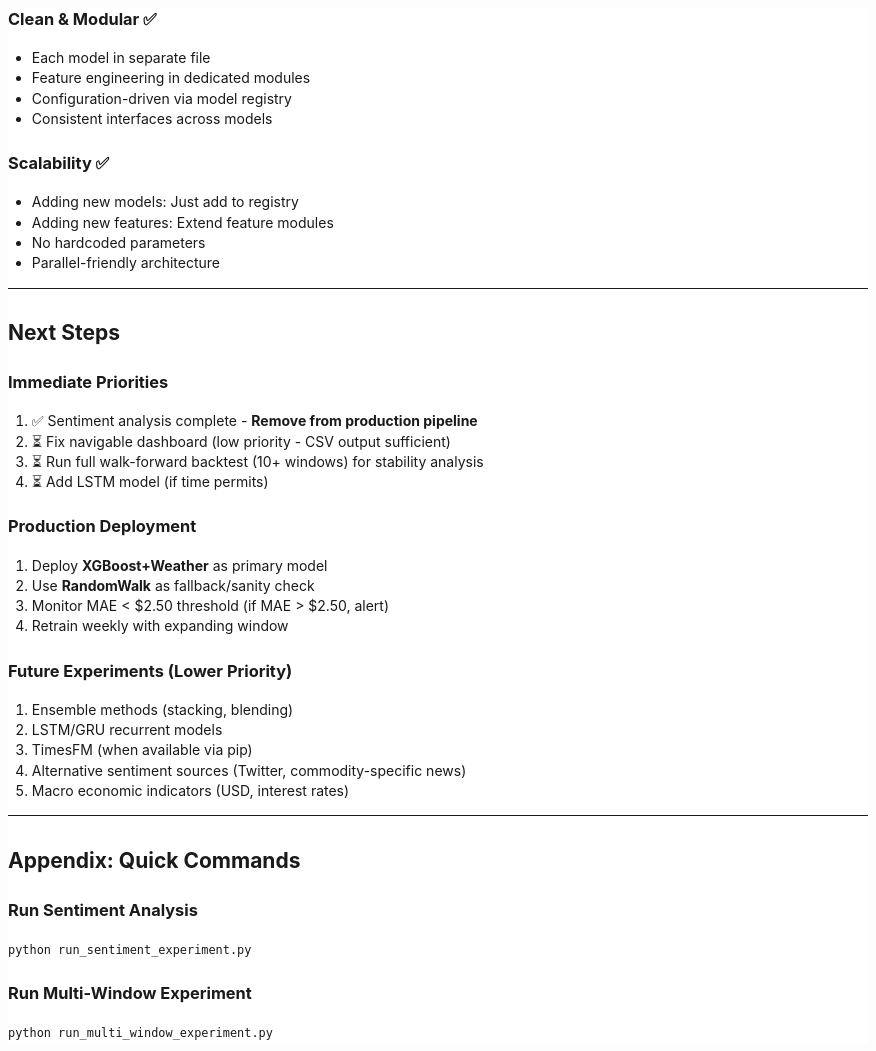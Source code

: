 ### Clean & Modular ✅
- Each model in separate file
- Feature engineering in dedicated modules
- Configuration-driven via model registry
- Consistent interfaces across models

### Scalability ✅
- Adding new models: Just add to registry
- Adding new features: Extend feature modules
- No hardcoded parameters
- Parallel-friendly architecture

---

## Next Steps

### Immediate Priorities
1. ✅ Sentiment analysis complete - **Remove from production pipeline**
2. ⏳ Fix navigable dashboard (low priority - CSV output sufficient)
3. ⏳ Run full walk-forward backtest (10+ windows) for stability analysis
4. ⏳ Add LSTM model (if time permits)

### Production Deployment
1. Deploy **XGBoost+Weather** as primary model
2. Use **RandomWalk** as fallback/sanity check
3. Monitor MAE < $2.50 threshold (if MAE > $2.50, alert)
4. Retrain weekly with expanding window

### Future Experiments (Lower Priority)
1. Ensemble methods (stacking, blending)
2. LSTM/GRU recurrent models
3. TimesFM (when available via pip)
4. Alternative sentiment sources (Twitter, commodity-specific news)
5. Macro economic indicators (USD, interest rates)

---

## Appendix: Quick Commands

### Run Sentiment Analysis
```bash
python run_sentiment_experiment.py
```

### Run Multi-Window Experiment
```bash
python run_multi_window_experiment.py
```
